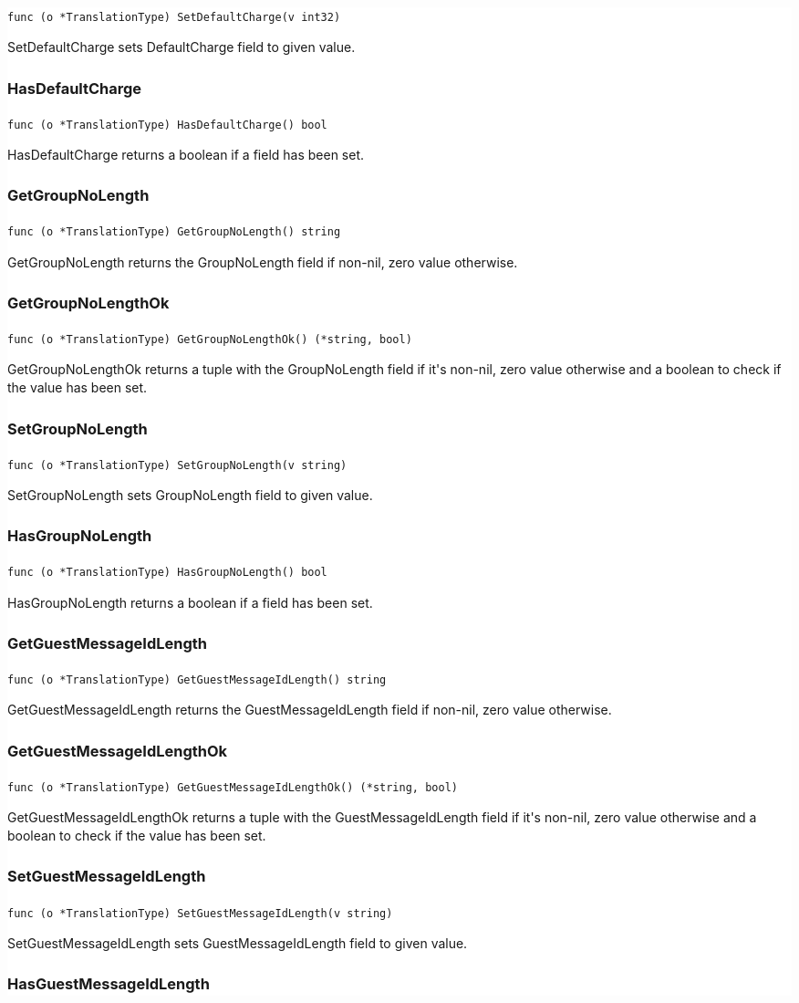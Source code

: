 `func (o *TranslationType) SetDefaultCharge(v int32)`

SetDefaultCharge sets DefaultCharge field to given value.

### HasDefaultCharge

`func (o *TranslationType) HasDefaultCharge() bool`

HasDefaultCharge returns a boolean if a field has been set.

### GetGroupNoLength

`func (o *TranslationType) GetGroupNoLength() string`

GetGroupNoLength returns the GroupNoLength field if non-nil, zero value otherwise.

### GetGroupNoLengthOk

`func (o *TranslationType) GetGroupNoLengthOk() (*string, bool)`

GetGroupNoLengthOk returns a tuple with the GroupNoLength field if it's non-nil, zero value otherwise
and a boolean to check if the value has been set.

### SetGroupNoLength

`func (o *TranslationType) SetGroupNoLength(v string)`

SetGroupNoLength sets GroupNoLength field to given value.

### HasGroupNoLength

`func (o *TranslationType) HasGroupNoLength() bool`

HasGroupNoLength returns a boolean if a field has been set.

### GetGuestMessageIdLength

`func (o *TranslationType) GetGuestMessageIdLength() string`

GetGuestMessageIdLength returns the GuestMessageIdLength field if non-nil, zero value otherwise.

### GetGuestMessageIdLengthOk

`func (o *TranslationType) GetGuestMessageIdLengthOk() (*string, bool)`

GetGuestMessageIdLengthOk returns a tuple with the GuestMessageIdLength field if it's non-nil, zero value otherwise
and a boolean to check if the value has been set.

### SetGuestMessageIdLength

`func (o *TranslationType) SetGuestMessageIdLength(v string)`

SetGuestMessageIdLength sets GuestMessageIdLength field to given value.

### HasGuestMessageIdLength
